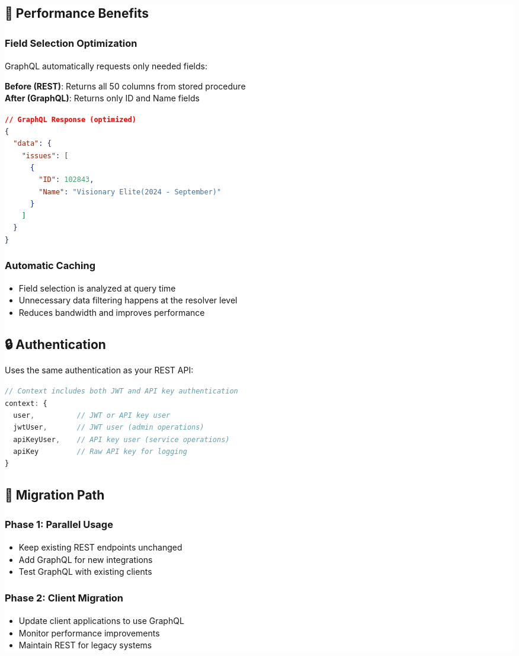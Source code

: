 ## 🚦 Performance Benefits

### Field Selection Optimization
GraphQL automatically requests only needed fields:

**Before (REST)**: Returns all 50 columns from stored procedure  
**After (GraphQL)**: Returns only ID and Name fields  

```json
// GraphQL Response (optimized)
{
  "data": {
    "issues": [
      {
        "ID": 102843,
        "Name": "Visionary Elite(2024 - September)"
      }
    ]
  }
}
```

### Automatic Caching
- Field selection is analyzed at query time
- Unnecessary data filtering happens at the resolver level  
- Reduces bandwidth and improves performance

## 🔒 Authentication

Uses the same authentication as your REST API:

```javascript
// Context includes both JWT and API key authentication
context: {
  user,          // JWT or API key user
  jwtUser,       // JWT user (admin operations)
  apiKeyUser,    // API key user (service operations)
  apiKey         // Raw API key for logging
}
```

## 🔄 Migration Path

### Phase 1: Parallel Usage
- Keep existing REST endpoints unchanged
- Add GraphQL for new integrations
- Test GraphQL with existing clients

### Phase 2: Client Migration  
- Update client applications to use GraphQL
- Monitor performance improvements
- Maintain REST for legacy systems

